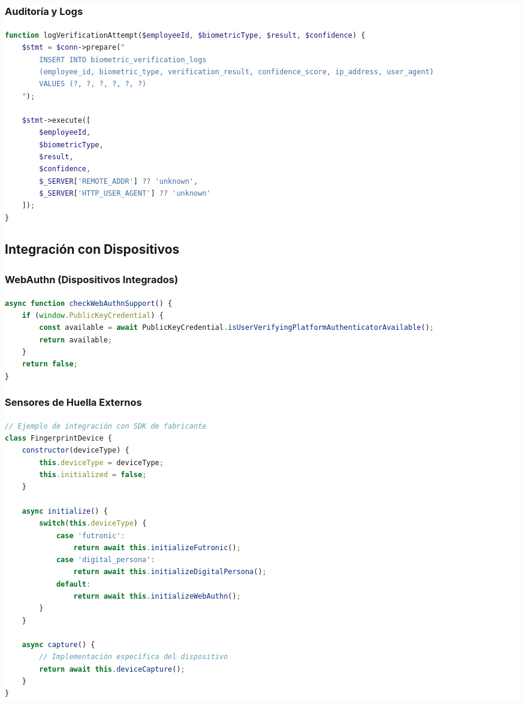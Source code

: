 ### Auditoría y Logs
```php
function logVerificationAttempt($employeeId, $biometricType, $result, $confidence) {
    $stmt = $conn->prepare("
        INSERT INTO biometric_verification_logs 
        (employee_id, biometric_type, verification_result, confidence_score, ip_address, user_agent) 
        VALUES (?, ?, ?, ?, ?, ?)
    ");
    
    $stmt->execute([
        $employeeId,
        $biometricType,
        $result,
        $confidence,
        $_SERVER['REMOTE_ADDR'] ?? 'unknown',
        $_SERVER['HTTP_USER_AGENT'] ?? 'unknown'
    ]);
}
```

## Integración con Dispositivos

### WebAuthn (Dispositivos Integrados)
```javascript
async function checkWebAuthnSupport() {
    if (window.PublicKeyCredential) {
        const available = await PublicKeyCredential.isUserVerifyingPlatformAuthenticatorAvailable();
        return available;
    }
    return false;
}
```

### Sensores de Huella Externos
```javascript
// Ejemplo de integración con SDK de fabricante
class FingerprintDevice {
    constructor(deviceType) {
        this.deviceType = deviceType;
        this.initialized = false;
    }
    
    async initialize() {
        switch(this.deviceType) {
            case 'futronic':
                return await this.initializeFutronic();
            case 'digital_persona':
                return await this.initializeDigitalPersona();
            default:
                return await this.initializeWebAuthn();
        }
    }
    
    async capture() {
        // Implementación específica del dispositivo
        return await this.deviceCapture();
    }
}
```
